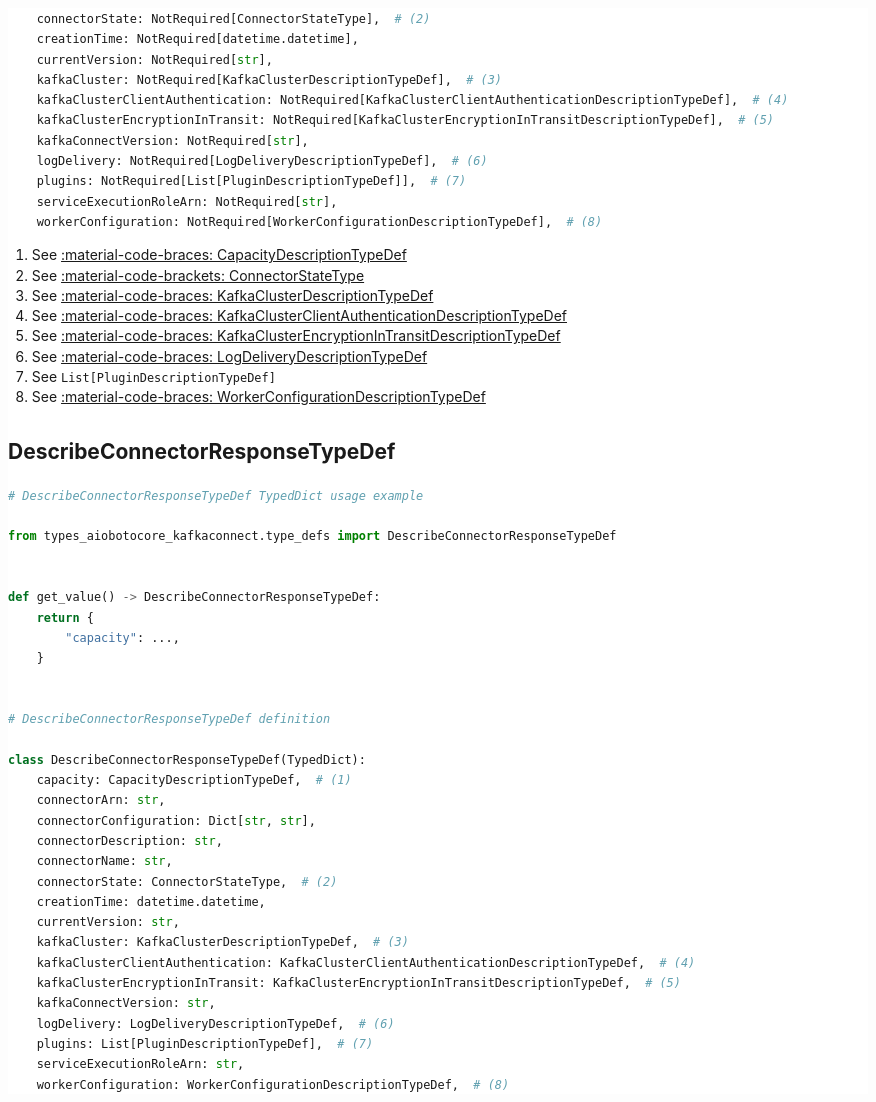 ```python
    connectorState: NotRequired[ConnectorStateType],  # (2)
    creationTime: NotRequired[datetime.datetime],
    currentVersion: NotRequired[str],
    kafkaCluster: NotRequired[KafkaClusterDescriptionTypeDef],  # (3)
    kafkaClusterClientAuthentication: NotRequired[KafkaClusterClientAuthenticationDescriptionTypeDef],  # (4)
    kafkaClusterEncryptionInTransit: NotRequired[KafkaClusterEncryptionInTransitDescriptionTypeDef],  # (5)
    kafkaConnectVersion: NotRequired[str],
    logDelivery: NotRequired[LogDeliveryDescriptionTypeDef],  # (6)
    plugins: NotRequired[List[PluginDescriptionTypeDef]],  # (7)
    serviceExecutionRoleArn: NotRequired[str],
    workerConfiguration: NotRequired[WorkerConfigurationDescriptionTypeDef],  # (8)
```

1. See [:material-code-braces: CapacityDescriptionTypeDef](./type_defs.md#capacitydescriptiontypedef)
2. See [:material-code-brackets: ConnectorStateType](./literals.md#connectorstatetype)
3. See [:material-code-braces: KafkaClusterDescriptionTypeDef](./type_defs.md#kafkaclusterdescriptiontypedef)
4. See [:material-code-braces: KafkaClusterClientAuthenticationDescriptionTypeDef](./type_defs.md#kafkaclusterclientauthenticationdescriptiontypedef)
5. See [:material-code-braces: KafkaClusterEncryptionInTransitDescriptionTypeDef](./type_defs.md#kafkaclusterencryptionintransitdescriptiontypedef)
6. See [:material-code-braces: LogDeliveryDescriptionTypeDef](./type_defs.md#logdeliverydescriptiontypedef)
7. See `List[PluginDescriptionTypeDef]`
8. See [:material-code-braces: WorkerConfigurationDescriptionTypeDef](./type_defs.md#workerconfigurationdescriptiontypedef)

## DescribeConnectorResponseTypeDef

```python
# DescribeConnectorResponseTypeDef TypedDict usage example

from types_aiobotocore_kafkaconnect.type_defs import DescribeConnectorResponseTypeDef


def get_value() -> DescribeConnectorResponseTypeDef:
    return {
        "capacity": ...,
    }


# DescribeConnectorResponseTypeDef definition

class DescribeConnectorResponseTypeDef(TypedDict):
    capacity: CapacityDescriptionTypeDef,  # (1)
    connectorArn: str,
    connectorConfiguration: Dict[str, str],
    connectorDescription: str,
    connectorName: str,
    connectorState: ConnectorStateType,  # (2)
    creationTime: datetime.datetime,
    currentVersion: str,
    kafkaCluster: KafkaClusterDescriptionTypeDef,  # (3)
    kafkaClusterClientAuthentication: KafkaClusterClientAuthenticationDescriptionTypeDef,  # (4)
    kafkaClusterEncryptionInTransit: KafkaClusterEncryptionInTransitDescriptionTypeDef,  # (5)
    kafkaConnectVersion: str,
    logDelivery: LogDeliveryDescriptionTypeDef,  # (6)
    plugins: List[PluginDescriptionTypeDef],  # (7)
    serviceExecutionRoleArn: str,
    workerConfiguration: WorkerConfigurationDescriptionTypeDef,  # (8)
```